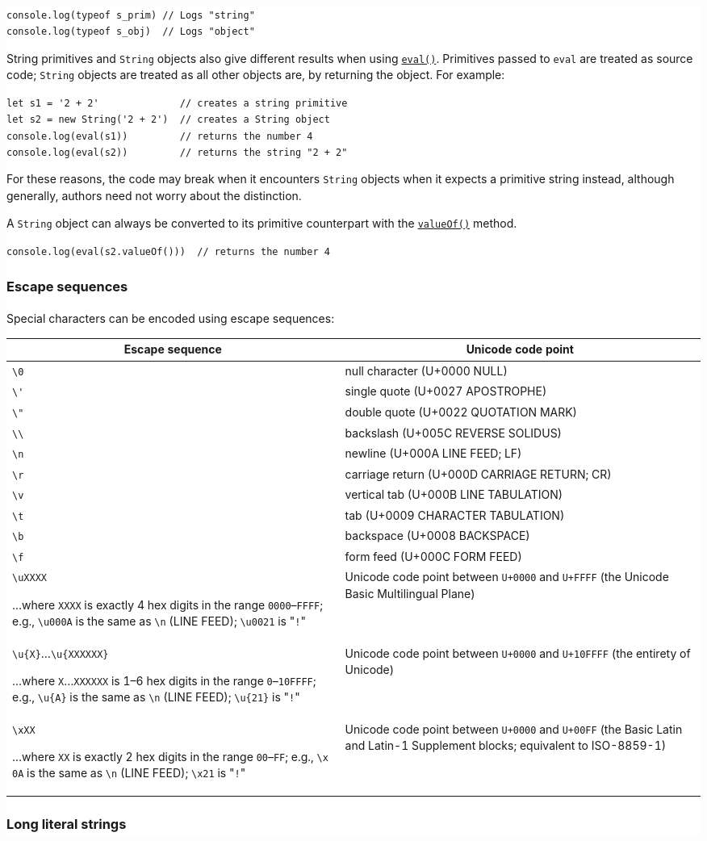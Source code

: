     console.log(typeof s_prim) // Logs "string"
    console.log(typeof s_obj)  // Logs "object"

String primitives and `String` objects also give different results when using [`eval()`](eval). Primitives passed to `eval` are treated as source code; `String` objects are treated as all other objects are, by returning the object. For example:

    let s1 = '2 + 2'              // creates a string primitive
    let s2 = new String('2 + 2')  // creates a String object
    console.log(eval(s1))         // returns the number 4
    console.log(eval(s2))         // returns the string "2 + 2"

For these reasons, the code may break when it encounters `String` objects when it expects a primitive string instead, although generally, authors need not worry about the distinction.

A `String` object can always be converted to its primitive counterpart with the [`valueOf()`](string/valueof) method.

    console.log(eval(s2.valueOf()))  // returns the number 4

### <span id="escape_sequences">Escape sequences</span>

Special characters can be encoded using escape sequences:

<table><thead><tr class="header"><th>Escape sequence</th><th>Unicode code point</th></tr></thead><tbody><tr class="odd"><td><code>\0</code></td><td>null character (U+0000 NULL)</td></tr><tr class="even"><td><code>\'</code></td><td>single quote (U+0027 APOSTROPHE)</td></tr><tr class="odd"><td><code>\"</code></td><td>double quote (U+0022 QUOTATION MARK)</td></tr><tr class="even"><td><code>\\</code></td><td>backslash (U+005C REVERSE SOLIDUS)</td></tr><tr class="odd"><td><code>\n</code></td><td>newline (U+000A LINE FEED; LF)</td></tr><tr class="even"><td><code>\r</code></td><td>carriage return (U+000D CARRIAGE RETURN; CR)</td></tr><tr class="odd"><td><code>\v</code></td><td>vertical tab (U+000B LINE TABULATION)</td></tr><tr class="even"><td><code>\t</code></td><td>tab (U+0009 CHARACTER TABULATION)</td></tr><tr class="odd"><td><code>\b</code></td><td>backspace (U+0008 BACKSPACE)</td></tr><tr class="even"><td><code>\f</code></td><td>form feed (U+000C FORM FEED)</td></tr><tr class="odd"><td><code>\uXXXX</code>
<br/>

…where <code>XXXX</code> is exactly 4 hex digits in the range <code>0000</code>–<code>FFFF</code>; e.g., <code>\u000A</code> is the same as <code>\n</code> (LINE FEED); <code>\u0021</code> is "<code>!</code>"</td><td>Unicode code point between <code>U+0000</code> and <code>U+FFFF</code> (the Unicode Basic Multilingual Plane)</td></tr><tr class="even"><td><code>\u{X}</code>…<code>\u{XXXXXX}</code>
<br/>

…where <code>X</code>…<code>XXXXXX</code> is 1–6 hex digits in the range <code>0</code>–<code>10FFFF</code>; e.g., <code>\u{A}</code> is the same as <code>\n</code> (LINE FEED); <code>\u{21}</code> is "<code>!</code>"</td><td>Unicode code point between <code>U+0000</code> and <code>U+10FFFF</code> (the entirety of Unicode)</td></tr><tr class="odd"><td><code>\xXX</code>
<br/>

…where <code>XX</code> is exactly 2 hex digits in the range <code>00</code>–<code>FF</code>; e.g., <code>\x0A</code> is the same as <code>\n</code> (LINE FEED); <code>\x21</code> is "<code>!</code>"</td><td>Unicode code point between <code>U+0000</code> and <code>U+00FF</code> (the Basic Latin and Latin-1 Supplement blocks; equivalent to ISO-8859-1)</td></tr></tbody></table>

### Long literal strings
